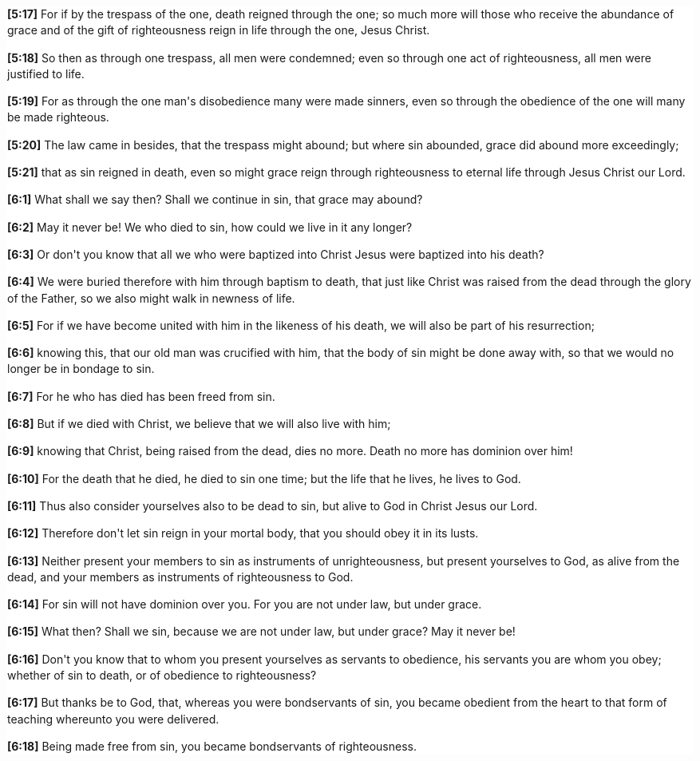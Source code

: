 **[5:17]** For if by the trespass of the one, death reigned through the one; so much more will those who receive the abundance of grace and of the gift of righteousness reign in life through the one, Jesus Christ.

**[5:18]** So then as through one trespass, all men were condemned; even so through one act of righteousness, all men were justified to life.

**[5:19]** For as through the one man's disobedience many were made sinners, even so through the obedience of the one will many be made righteous.

**[5:20]** The law came in besides, that the trespass might abound; but where sin abounded, grace did abound more exceedingly;

**[5:21]** that as sin reigned in death, even so might grace reign through righteousness to eternal life through Jesus Christ our Lord.

**[6:1]** What shall we say then? Shall we continue in sin, that grace may abound?

**[6:2]** May it never be! We who died to sin, how could we live in it any longer?

**[6:3]** Or don't you know that all we who were baptized into Christ Jesus were baptized into his death?

**[6:4]** We were buried therefore with him through baptism to death, that just like Christ was raised from the dead through the glory of the Father, so we also might walk in newness of life.

**[6:5]** For if we have become united with him in the likeness of his death, we will also be part of his resurrection;

**[6:6]** knowing this, that our old man was crucified with him, that the body of sin might be done away with, so that we would no longer be in bondage to sin.

**[6:7]** For he who has died has been freed from sin.

**[6:8]** But if we died with Christ, we believe that we will also live with him;

**[6:9]** knowing that Christ, being raised from the dead, dies no more. Death no more has dominion over him!

**[6:10]** For the death that he died, he died to sin one time; but the life that he lives, he lives to God.

**[6:11]** Thus also consider yourselves also to be dead to sin, but alive to God in Christ Jesus our Lord.

**[6:12]** Therefore don't let sin reign in your mortal body, that you should obey it in its lusts.

**[6:13]** Neither present your members to sin as instruments of unrighteousness, but present yourselves to God, as alive from the dead, and your members as instruments of righteousness to God.

**[6:14]** For sin will not have dominion over you. For you are not under law, but under grace.

**[6:15]** What then? Shall we sin, because we are not under law, but under grace? May it never be!

**[6:16]** Don't you know that to whom you present yourselves as servants to obedience, his servants you are whom you obey; whether of sin to death, or of obedience to righteousness?

**[6:17]** But thanks be to God, that, whereas you were bondservants of sin, you became obedient from the heart to that form of teaching whereunto you were delivered.

**[6:18]** Being made free from sin, you became bondservants of righteousness.
